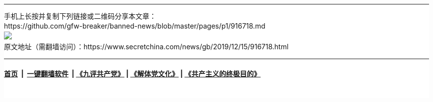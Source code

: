   </div>
 </p>
</div>

<hr/>
手机上长按并复制下列链接或二维码分享本文章：<br/>
https://github.com/gfw-breaker/banned-news/blob/master/pages/p1/916718.md <br/>
<a href='https://github.com/gfw-breaker/banned-news/blob/master/pages/p1/916718.md'><img src='https://github.com/gfw-breaker/banned-news/blob/master/pages/p1/916718.md.png'/></a> <br/>
原文地址（需翻墙访问）：https://www.secretchina.com/news/gb/2019/12/15/916718.html


------------------------
#### [首页](https://github.com/gfw-breaker/banned-news/blob/master/README.md) &nbsp;|&nbsp; [一键翻墙软件](https://github.com/gfw-breaker/nogfw/blob/master/README.md) &nbsp;| [《九评共产党》](https://github.com/gfw-breaker/9ping.md/blob/master/README.md#九评之一评共产党是什么) | [《解体党文化》](https://github.com/gfw-breaker/jtdwh.md/blob/master/README.md) | [《共产主义的终极目的》](https://github.com/gfw-breaker/gczydzjmd.md/blob/master/README.md)


<img src='http://gfw-breaker.win/banned-news/pages/p1/916718.md' width='0px' height='0px'/>